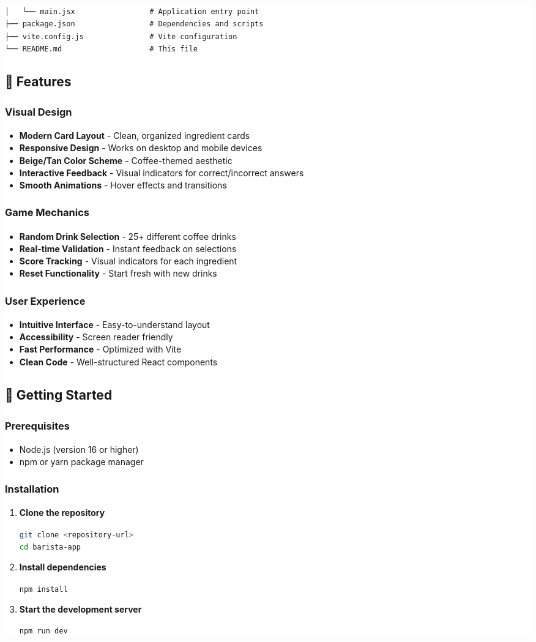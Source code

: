 ```
│   └── main.jsx                 # Application entry point
├── package.json                 # Dependencies and scripts
├── vite.config.js               # Vite configuration
└── README.md                    # This file
```

## 🎨 Features

### Visual Design
- **Modern Card Layout** - Clean, organized ingredient cards
- **Responsive Design** - Works on desktop and mobile devices
- **Beige/Tan Color Scheme** - Coffee-themed aesthetic
- **Interactive Feedback** - Visual indicators for correct/incorrect answers
- **Smooth Animations** - Hover effects and transitions

### Game Mechanics
- **Random Drink Selection** - 25+ different coffee drinks
- **Real-time Validation** - Instant feedback on selections
- **Score Tracking** - Visual indicators for each ingredient
- **Reset Functionality** - Start fresh with new drinks

### User Experience
- **Intuitive Interface** - Easy-to-understand layout
- **Accessibility** - Screen reader friendly
- **Fast Performance** - Optimized with Vite
- **Clean Code** - Well-structured React components

## 🚀 Getting Started

### Prerequisites
- Node.js (version 16 or higher)
- npm or yarn package manager

### Installation

1. **Clone the repository**
   ```bash
   git clone <repository-url>
   cd barista-app
   ```

2. **Install dependencies**
   ```bash
   npm install
   ```

3. **Start the development server**
   ```bash
   npm run dev
   ```
